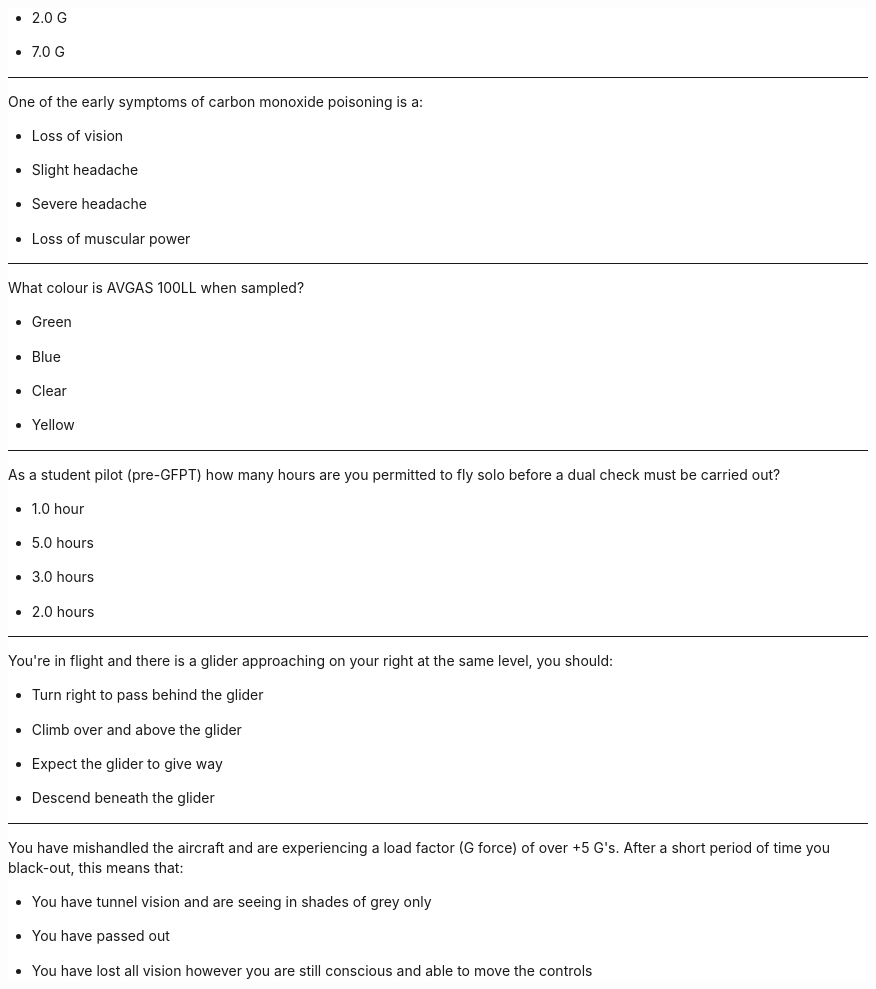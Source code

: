 * 2.0 G

* 7.0 G

----

One of the early symptoms of carbon monoxide poisoning is a:

* Loss of vision

* Slight headache

* Severe headache

* Loss of muscular power

----

What colour is AVGAS 100LL when sampled?

* Green

* Blue

* Clear

* Yellow

----

As a student pilot (pre-GFPT) how many hours are you permitted to fly solo before a dual check must be carried out?

* 1.0 hour

* 5.0 hours

* 3.0 hours

* 2.0 hours

----

You're in flight and there is a glider approaching on your right at the same level, you should:

* Turn right to pass behind the glider

* Climb over and above the glider

* Expect the glider to give way

* Descend beneath the glider

----

You have mishandled the aircraft and are experiencing a load factor (G force) of over +5 G's. After a short period of time you black-out, this means that:

* You have tunnel vision and are seeing in shades of grey only

* You have passed out

* You have lost all vision however you are still conscious and able to move the controls
